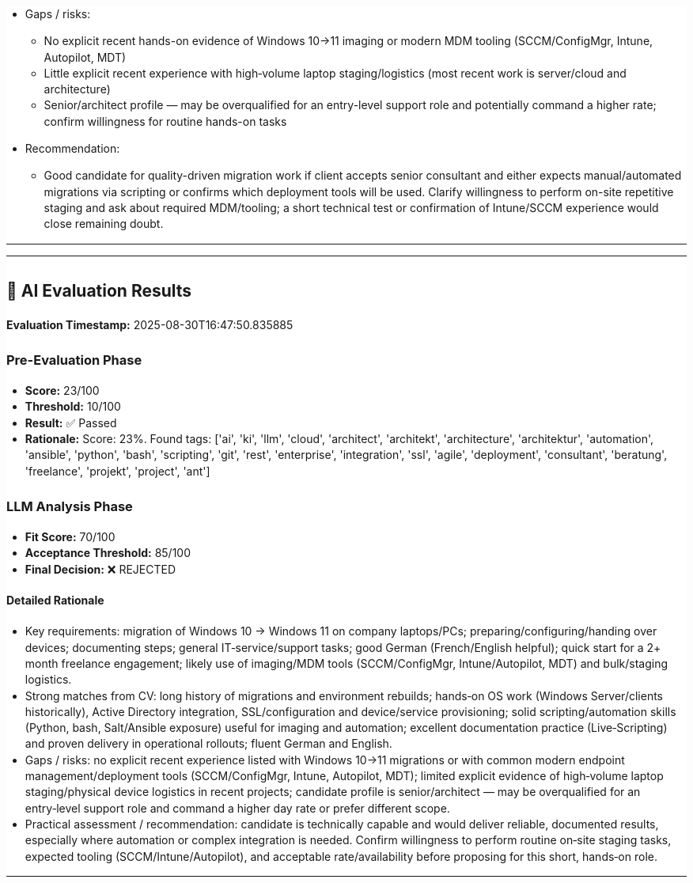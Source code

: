 - Gaps / risks:
  - No explicit recent hands-on evidence of Windows 10->11 imaging or modern MDM tooling (SCCM/ConfigMgr, Intune, Autopilot, MDT)
  - Little explicit recent experience with high‑volume laptop staging/logistics (most recent work is server/cloud and architecture)
  - Senior/architect profile — may be overqualified for an entry-level support role and potentially command a higher rate; confirm willingness for routine hands-on tasks

- Recommendation:
  - Good candidate for quality-driven migration work if client accepts senior consultant and either expects manual/automated migrations via scripting or confirms which deployment tools will be used. Clarify willingness to perform on-site repetitive staging and ask about required MDM/tooling; a short technical test or confirmation of Intune/SCCM experience would close remaining doubt.

---


---

## 🤖 AI Evaluation Results

**Evaluation Timestamp:** 2025-08-30T16:47:50.835885

### Pre-Evaluation Phase
- **Score:** 23/100
- **Threshold:** 10/100
- **Result:** ✅ Passed
- **Rationale:** Score: 23%. Found tags: ['ai', 'ki', 'llm', 'cloud', 'architect', 'architekt', 'architecture', 'architektur', 'automation', 'ansible', 'python', 'bash', 'scripting', 'git', 'rest', 'enterprise', 'integration', 'ssl', 'agile', 'deployment', 'consultant', 'beratung', 'freelance', 'projekt', 'project', 'ant']

### LLM Analysis Phase
- **Fit Score:** 70/100
- **Acceptance Threshold:** 85/100
- **Final Decision:** ❌ REJECTED

#### Detailed Rationale
- Key requirements: migration of Windows 10 → Windows 11 on company laptops/PCs; preparing/configuring/handing over devices; documenting steps; general IT‑service/support tasks; good German (French/English helpful); quick start for a 2+ month freelance engagement; likely use of imaging/MDM tools (SCCM/ConfigMgr, Intune/Autopilot, MDT) and bulk/staging logistics.
- Strong matches from CV: long history of migrations and environment rebuilds; hands‑on OS work (Windows Server/clients historically), Active Directory integration, SSL/configuration and device/service provisioning; solid scripting/automation skills (Python, bash, Salt/Ansible exposure) useful for imaging and automation; excellent documentation practice (Live‑Scripting) and proven delivery in operational rollouts; fluent German and English.
- Gaps / risks: no explicit recent experience listed with Windows 10→11 migrations or with common modern endpoint management/deployment tools (SCCM/ConfigMgr, Intune, Autopilot, MDT); limited explicit evidence of high‑volume laptop staging/physical device logistics in recent projects; candidate profile is senior/architect — may be overqualified for an entry‑level support role and command a higher day rate or prefer different scope.
- Practical assessment / recommendation: candidate is technically capable and would deliver reliable, documented results, especially where automation or complex integration is needed. Confirm willingness to perform routine on‑site staging tasks, expected tooling (SCCM/Intune/Autopilot), and acceptable rate/availability before proposing for this short, hands‑on role.

---
